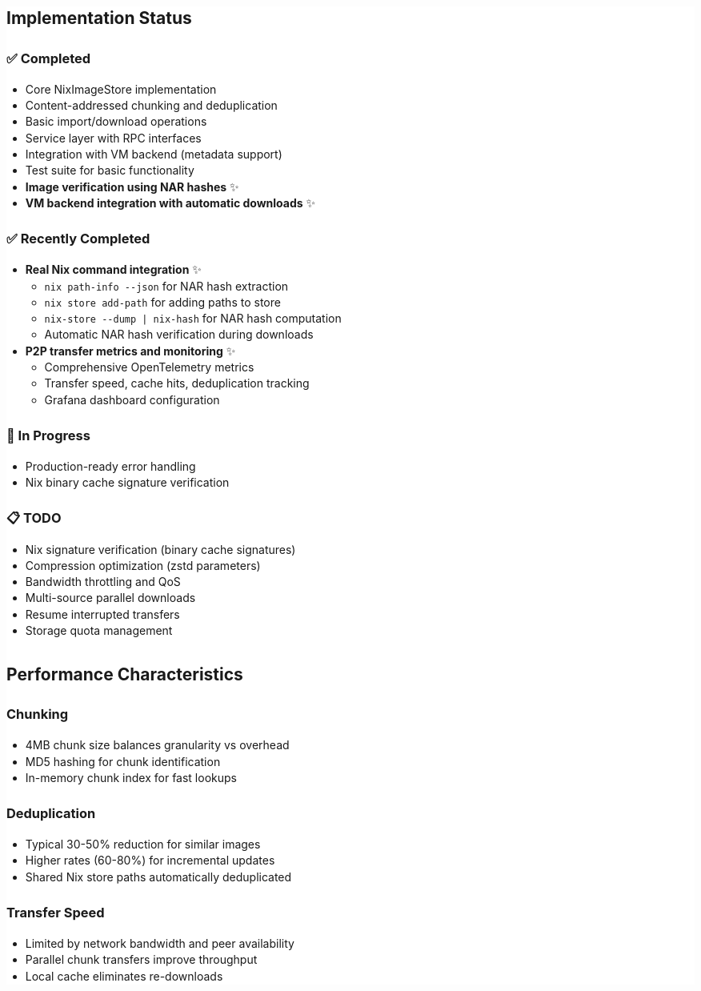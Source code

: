 ## Implementation Status

### ✅ Completed
- Core NixImageStore implementation
- Content-addressed chunking and deduplication
- Basic import/download operations
- Service layer with RPC interfaces
- Integration with VM backend (metadata support)
- Test suite for basic functionality
- **Image verification using NAR hashes** ✨
- **VM backend integration with automatic downloads** ✨

### ✅ Recently Completed
- **Real Nix command integration** ✨
  - `nix path-info --json` for NAR hash extraction
  - `nix store add-path` for adding paths to store
  - `nix-store --dump | nix-hash` for NAR hash computation
  - Automatic NAR hash verification during downloads
- **P2P transfer metrics and monitoring** ✨
  - Comprehensive OpenTelemetry metrics
  - Transfer speed, cache hits, deduplication tracking
  - Grafana dashboard configuration

### 🔧 In Progress
- Production-ready error handling
- Nix binary cache signature verification

### 📋 TODO
- Nix signature verification (binary cache signatures)
- Compression optimization (zstd parameters)
- Bandwidth throttling and QoS
- Multi-source parallel downloads
- Resume interrupted transfers
- Storage quota management

## Performance Characteristics

### Chunking
- 4MB chunk size balances granularity vs overhead
- MD5 hashing for chunk identification
- In-memory chunk index for fast lookups

### Deduplication
- Typical 30-50% reduction for similar images
- Higher rates (60-80%) for incremental updates
- Shared Nix store paths automatically deduplicated

### Transfer Speed
- Limited by network bandwidth and peer availability
- Parallel chunk transfers improve throughput
- Local cache eliminates re-downloads
